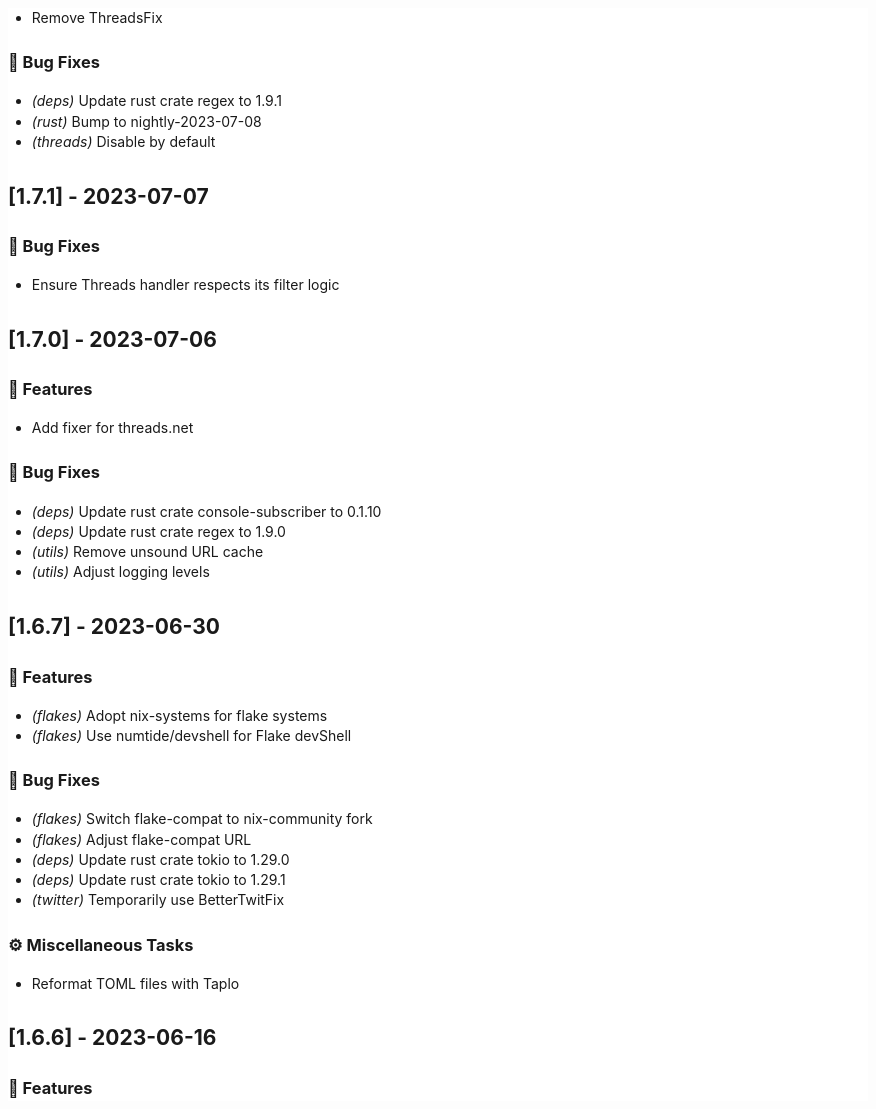 - Remove ThreadsFix

### 🐛 Bug Fixes

- *(deps)* Update rust crate regex to 1.9.1
- *(rust)* Bump to nightly-2023-07-08
- *(threads)* Disable by default

## [1.7.1] - 2023-07-07

### 🐛 Bug Fixes

- Ensure Threads handler respects its filter logic

## [1.7.0] - 2023-07-06

### 🚀 Features

- Add fixer for threads.net

### 🐛 Bug Fixes

- *(deps)* Update rust crate console-subscriber to 0.1.10
- *(deps)* Update rust crate regex to 1.9.0
- *(utils)* Remove unsound URL cache
- *(utils)* Adjust logging levels

## [1.6.7] - 2023-06-30

### 🚀 Features

- *(flakes)* Adopt nix-systems for flake systems
- *(flakes)* Use numtide/devshell for Flake devShell

### 🐛 Bug Fixes

- *(flakes)* Switch flake-compat to nix-community fork
- *(flakes)* Adjust flake-compat URL
- *(deps)* Update rust crate tokio to 1.29.0
- *(deps)* Update rust crate tokio to 1.29.1
- *(twitter)* Temporarily use BetterTwitFix

### ⚙️ Miscellaneous Tasks

- Reformat TOML files with Taplo

## [1.6.6] - 2023-06-16

### 🚀 Features
